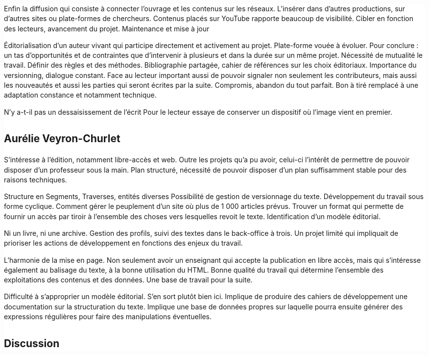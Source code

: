 Enfin la diffusion qui consiste à connecter l’ouvrage et les contenus sur les réseaux. L’insérer dans d’autres productions, sur d’autres sites ou plate-formes de chercheurs. Contenus placés sur YouTube rapporte beaucoup de visibilité.
Cibler en fonction des lecteurs, avancement du projet.
Maintenance et mise à jour

Éditorialisation d’un auteur vivant qui participe directement et activement au projet. Plate-forme vouée à évoluer.
Pour conclure : un tas d’opportunités et de contraintes que d’intervenir à plusieurs et dans la durée sur un même projet.
Nécessité de mutualité le travail. Définir des règles et des méthodes.
Bibliographie partagée, cahier de références sur les choix éditoriaux. 
Importance du versionning, dialogue constant. Face au lecteur important aussi de pouvoir signaler non seulement les contributeurs, mais aussi les nouveautés et aussi les parties qui seront écrites par la suite.
Compromis, abandon du tout parfait. Bon à tiré remplacé à une adaptation constance et notamment technique.

N’y a-t-il pas un dessaisissement de l’écrit
Pour le lecteur essaye de conserver un dispositif où l’image vient en premier.

## Aurélie Veyron-Churlet

S’intéresse à l’édition, notamment libre-accès et web.
Outre les projets qu’a pu avoir, celui-ci l’intérêt de permettre de pouvoir disposer d’un professeur sous la main. Plan structuré, nécessité de pouvoir disposer d’un plan suffisamment stable pour des raisons techniques.

Structure en Segments, Traverses, entités diverses
Possibilité de gestion de versionnage du texte.
Développement du travail sous forme cyclique. Comment gérer le peuplement d’un site où plus de 1 000 articles prévus.
Trouver un format qui permette de fournir un accès par tiroir à l’ensemble des choses vers lesquelles revoit le texte.
Identification d’un modèle éditorial.

Ni un livre, ni une archive. 
Gestion des profils, suivi des textes dans le back-office à trois.
Un projet limité qui impliquait de prioriser les actions de développement en fonctions des enjeux du travail.

L’harmonie de la mise en page.
Non seulement avoir un enseignant qui accepte la publication en libre accès, mais qui s’intéresse également au balisage du texte, à la bonne utilisation du HTML. 
Bonne qualité du travail qui détermine l’ensemble des exploitations des contenus et des données. Une base de travail pour la suite.

Difficulté à s’approprier un modèle éditorial. S’en sort plutôt bien ici. Implique de produire des cahiers de développement une documentation sur la structuration du texte. Implique une base de données propres sur laquelle pourra ensuite générer des expressions régulières pour faire des manipulations éventuelles.

## Discussion
